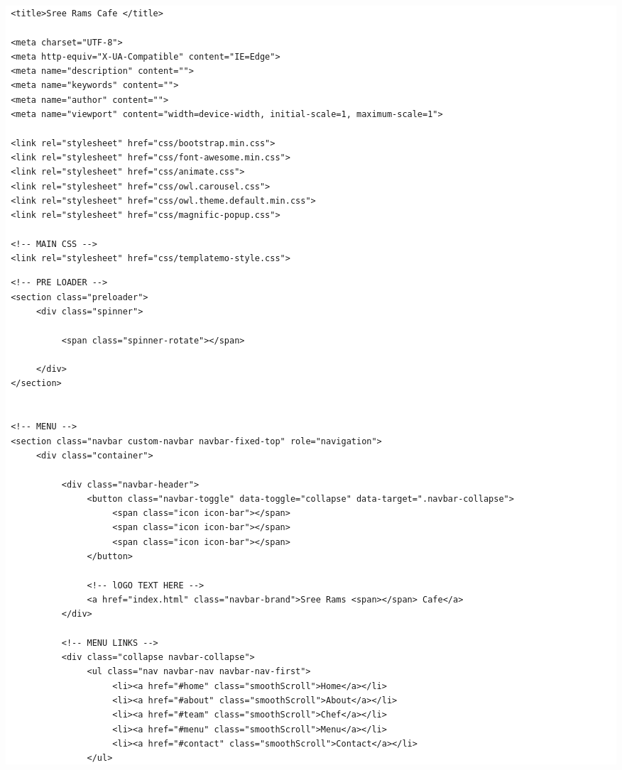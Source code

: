 <!DOCTYPE html>
<html lang="en">
<head>

     <title>Sree Rams Cafe </title>

     <meta charset="UTF-8">
     <meta http-equiv="X-UA-Compatible" content="IE=Edge">
     <meta name="description" content="">
     <meta name="keywords" content="">
     <meta name="author" content="">
     <meta name="viewport" content="width=device-width, initial-scale=1, maximum-scale=1">

     <link rel="stylesheet" href="css/bootstrap.min.css">
     <link rel="stylesheet" href="css/font-awesome.min.css">
     <link rel="stylesheet" href="css/animate.css">
     <link rel="stylesheet" href="css/owl.carousel.css">
     <link rel="stylesheet" href="css/owl.theme.default.min.css">
     <link rel="stylesheet" href="css/magnific-popup.css">

     <!-- MAIN CSS -->
     <link rel="stylesheet" href="css/templatemo-style.css">

</head>
<body>

     <!-- PRE LOADER -->
     <section class="preloader">
          <div class="spinner">

               <span class="spinner-rotate"></span>
               
          </div>
     </section>


     <!-- MENU -->
     <section class="navbar custom-navbar navbar-fixed-top" role="navigation">
          <div class="container">

               <div class="navbar-header">
                    <button class="navbar-toggle" data-toggle="collapse" data-target=".navbar-collapse">
                         <span class="icon icon-bar"></span>
                         <span class="icon icon-bar"></span>
                         <span class="icon icon-bar"></span>
                    </button>

                    <!-- lOGO TEXT HERE -->
                    <a href="index.html" class="navbar-brand">Sree Rams <span></span> Cafe</a>
               </div>

               <!-- MENU LINKS -->
               <div class="collapse navbar-collapse">
                    <ul class="nav navbar-nav navbar-nav-first">
                         <li><a href="#home" class="smoothScroll">Home</a></li>
                         <li><a href="#about" class="smoothScroll">About</a></li>
                         <li><a href="#team" class="smoothScroll">Chef</a></li>
                         <li><a href="#menu" class="smoothScroll">Menu</a></li>
                         <li><a href="#contact" class="smoothScroll">Contact</a></li>
                    </ul>
